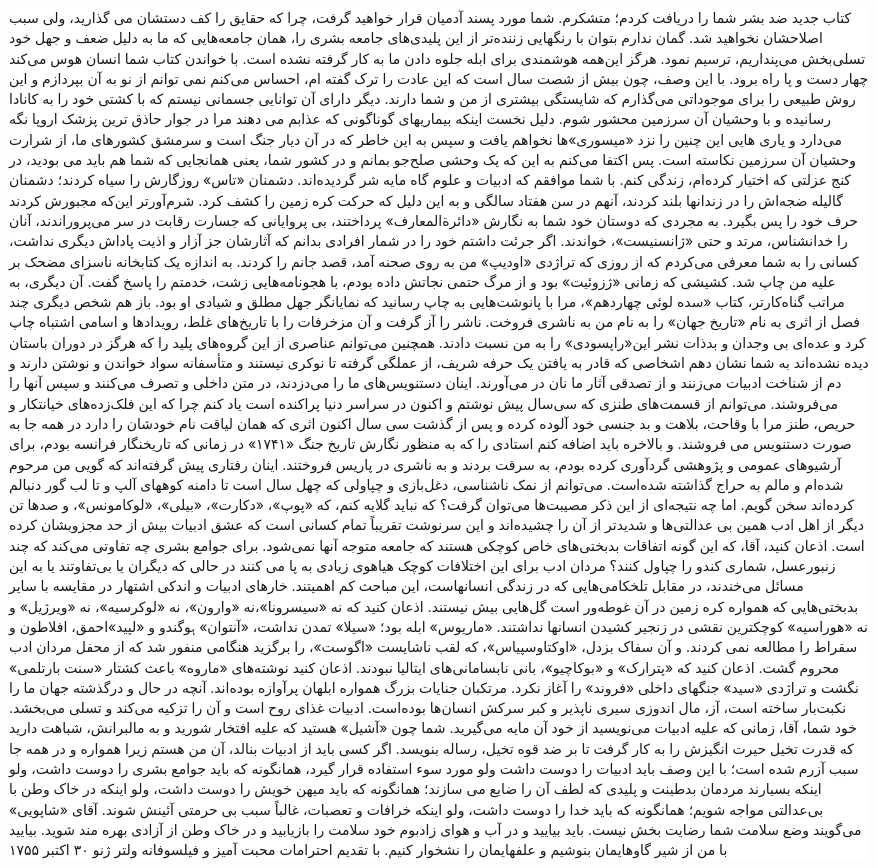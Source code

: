 کتاب جدید ضد بشر شما را دریافت کردم؛ متشکرم. شما مورد پسند آدمیان قرار خواهید گرفت، چرا که حقایق را کف دستشان می گذارید، ولی سبب اصلاحشان نخواهید شد. گمان ندارم بتوان با رنگهایی زننده‌تر از این پلیدی‌های جامعه بشری را، همان جامعه‌هایی که ما به دلیل ضعف و جهل خود تسلی‌بخش می‌پنداریم، ترسیم نمود. هرگز این‌همه هوشمندی برای ابله جلوه دادن ما به کار گرفته نشده است. با خواندن کتاب شما انسان هوس می‌کند چهار دست و پا راه برود. با این وصف، چون بیش از شصت سال است که این عادت را ترک گفته ام، احساس می‌کنم نمی توانم از نو به آن بپردازم و این روش طبیعی را برای موجوداتی می‌گذارم که شایستگی بیشتری از من و شما دارند. دیگر دارای آن توانایی جسمانی نیستم که با کشتی خود را به کانادا رسانیده و با وحشیان آن سرزمین محشور شوم. دلیل نخست اینکه بیماریهای گوناگونی که عذابم می دهند مرا در جوار حاذق ترین پزشک اروپا نگه می‌دارد و یاری هایی این چنین را نزد «میسوری»ها نخواهم یافت و سپس به این خاطر که در آن دیار جنگ است و سرمشق کشورهای ما، از شرارت وحشیان آن سرزمین نکاسته است. پس اکتفا می‌کنم به این که یک وحشی صلح‌جو بمانم و در کشور شما، یعنی همانجایی که شما هم باید می بودید، در کنج عزلتی که اختیار کرده‌ام، زندگی کنم. با شما موافقم که ادبیات و علوم گاه مایه شر گردیده‌اند. دشمنان «تاس» روزگارش را سیاه کردند؛ دشمنان گالیله ضجه‌اش را در زندانها بلند کردند، آنهم در سن هفتاد سالگی و به این دلیل که حرکت کره زمین را کشف کرد. شرم‌آورتر این‌که مجبورش کردند حرف خود را پس بگیرد. به مجردی که دوستان خود شما به نگارش «دائرةالمعارف» پرداختند، بی پروایانی که جسارت رقابت در سر می‌پروراندند، آنان را خدانشناس، مرتد و حتی «ژانسنیست»، خواندند. اگر جرئت داشتم خود را در شمار افرادی بدانم که آثارشان جز آزار و اذیت پاداش دیگری نداشت، کسانی را به شما معرفی می‌کردم که از روزی که تراژدی «اودیپ» من به روی صحنه آمد، قصد جانم را کردند. به اندازه یک کتابخانه ناسزای مضحک بر علیه من چاپ شد. کشیشی که زمانی «ژزوئیت» بود و از مرگ حتمی نجاتش داده بودم، با هجونامه‌هایی زشت، خدمتم را پاسخ گفت. آن دیگری، به مراتب گناه‌کارتر، کتاب «سده لوئی چهاردهم»، مرا با پانوشت‌هایی به چاپ رسانید که نمایانگر جهل مطلق و شیادی او بود. باز هم شخص دیگری چند فصل از اثری به نام «تاریخ جهان» را به نام من به ناشری فروخت. ناشر را آز گرفت و آن مزخرفات را با تاریخ‌های غلط، رویدادها و اسامی اشتباه چاپ کرد و عده‌ای بی وجدان و بدذات نشر این«راپسودی» را به من نسبت دادند. همچنین می‌توانم عناصری از این گروه‌های پلید را که هرگز در دوران باستان دیده نشده‌اند به شما نشان دهم اشخاصی که قادر به یافتن یک حرفه شریف، از عملگی گرفته تا نوکری نیستند و متأسفانه سواد خواندن و نوشتن دارند و دم از شناخت ادبیات می‌زنند و از تصدقی آثار ما نان در می‌آورند. اینان دستنویس‌های ما را می‌دزدند، در متن داخلی و تصرف می‌کنند و سپس آنها را می‌فروشند. می‌توانم از قسمت‌های طنزی که سی‌سال پیش نوشتم و اکنون در سراسر دنیا پراکنده است یاد کنم چرا که این فلک‌زده‌های خیانتکار و حریص، طنز مرا با وقاحت، بلاهت و بد جنسی خود آلوده کرده و پس از گذشت سی سال اکنون اثری که همان لیاقت نام خودشان را دارد در همه جا به صورت دستنویس می فروشند. و بالاخره باید اضافه کنم استادی را که به منظور نگارش تاریخ جنگ «۱۷۴۱» در زمانی که تاریخنگار فرانسه بودم، برای آرشیوهای عمومی و پژوهشی گردآوری کرده بودم، به سرقت بردند و به ناشری در پاریس فروختند. اینان رفتاری پیش گرفته‌اند که گویی من مرحوم شده‌ام و مالم به حراج گذاشته شده‌است.
می‌توانم از نمک ناشناسی، دغل‌بازی و چپاولی که چهل سال است تا دامنه کوههای آلپ و تا لب گور دنبالم کرده‌اند سخن گویم. اما چه نتیجه‌ای از این ذکر مصیبت‌ها می‌توان گرفت؟ که نباید گلایه کنم، که «پوپ»، «دکارت»، «بیلی»، «لوکامونس»، و صدها تن دیگر از اهل ادب همین بی عدالتی‌ها و شدیدتر از آن را چشیده‌اند و این سرنوشت تقریباً تمام کسانی است که عشق ادبیات بیش از حد مجزوبشان كرده است. اذعان کنید، آقا، که این گونه اتفاقات بدبختی‌های خاص کوچکی هستند که جامعه متوجه آنها نمی‌شود. برای جوامع بشری چه تفاوتی می‌کند که چند زنبورعسل، شماری کندو را چپاول کنند؟ مردان ادب برای این اختلافات کوچک هیاهوی زیادی به پا می کنند در حالی که دیگران یا بی‌تفاوتند یا به این مسائل می‌خندند، در مقابل تلخکامی‌هایی که در زندگی انسانهاست، این مباحث کم اهمیتند. خارهای ادبیات و اندکی اشتهار در مقایسه با سایر بدبختی‌هایی که همواره کره زمین در آن غوطه‌ور است گل‌هایی بیش نیستند. اذعان کنید که نه «سیسرونا»،نه «وارون»، نه «لوکرسیه»، نه «ویرژیل» و نه «هوراسیه» کوچکترین نقشی در زنجیر کشیدن انسانها نداشتند. «ماریوس» ابله بود؛ «سیلا» تمدن نداشت، «آنتوان» ہوگندو و «لپید»احمق، افلاطون و سقراط را مطالعه نمی کردند. و آن سفاک بزدل، «اوکتاوسپیاس»، که لقب ناشایست «اگوست»، را برگزید هنگامی منفور شد که از محفل مردان ادب محروم گشت. اذعان کنید که «پترارک» و «بوكاچيو»، بانی نابسامانی‌های ایتالیا نبودند. اذعان کنید نوشته‌های «ماروه» باعث کشتار «سنت بارتلمی» نگشت و تراژدی «سید» جنگهای داخلی «فروند» را آغاز نکرد. مرتکبان جنایات بزرگ همواره ابلهان پرآوازه بوده‌اند. آنچه در حال و درگذشته جهان ما را نکبت‌بار ساخته است، آز، مال اندوزی سیری ناپذیر و کبر سرکش انسان‌ها بوده‌است. ادبیات غذای روح است و آن را تزکیه می‌کند و تسلی می‌بخشد. خود شما، آقا، زمانی که علیه ادبیات می‌نویسید از خود آن مایه می‌گیرید. شما چون «آشیل» هستید که علیه افتخار شورید و به مالبرانش، شباهت دارید که قدرت تخیل حیرت انگیزش را به کار گرفت تا بر ضد قوه تخیل، رساله بنويسد. اگر کسی باید از ادبیات بنالد، آن من هستم زیرا همواره و در همه جا سبب آزرم شده است؛ با این وصف باید ادبیات را دوست داشت ولو مورد سوء استفاده قرار گیرد، همانگونه که باید جوامع بشری را دوست داشت، ولو اینکه بسیارند مردمان بدطینت و پلیدی که لطف آن را ضایع می سازند؛ همانگونه که باید میهن خویش را دوست داشت، ولو اینکه در خاک وطن با بی‌عدالتی مواجه شویم؛ همانگونه که باید خدا را دوست داشت، ولو اینکه خرافات و تعصبات، غالباً سبب بی حرمتی آئینش شوند. آقای «شاپویی» می‌گویند وضع سلامت شما رضایت بخش نیست. باید بیایید و در آب و هوای زادبوم خود سلامت را بازیابید و در خاک وطن از آزادی بهره مند شوید. بیایید با من از شیر گاوهایمان بنوشیم و علفهایمان را نشخوار کنیم.
با تقدیم احترامات محبت آمیز و فیلسوفانه
ولتر
ژنو ۳۰ اکتبر ۱۷۵۵
</div>
